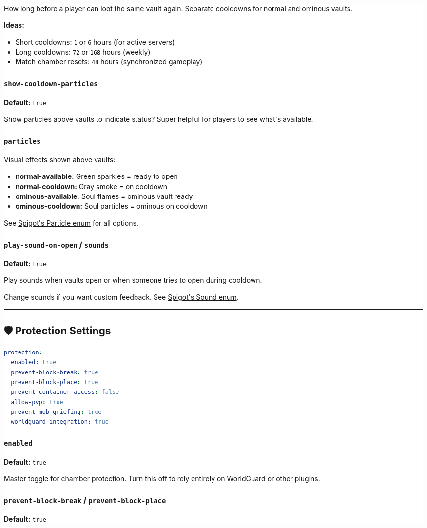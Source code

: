 How long before a player can loot the same vault again. Separate cooldowns for normal and ominous vaults.

**Ideas:**
- Short cooldowns: `1` or `6` hours (for active servers)
- Long cooldowns: `72` or `168` hours (weekly)
- Match chamber resets: `48` hours (synchronized gameplay)

### `show-cooldown-particles`
**Default:** `true`

Show particles above vaults to indicate status? Super helpful for players to see what's available.

### `particles`
Visual effects shown above vaults:
- **normal-available:** Green sparkles = ready to open
- **normal-cooldown:** Gray smoke = on cooldown
- **ominous-available:** Soul flames = ominous vault ready
- **ominous-cooldown:** Soul particles = ominous on cooldown

See [Spigot's Particle enum](https://hub.spigotmc.org/javadocs/spigot/org/bukkit/Particle.html) for all options.

### `play-sound-on-open` / `sounds`
**Default:** `true`

Play sounds when vaults open or when someone tries to open during cooldown.

Change sounds if you want custom feedback. See [Spigot's Sound enum](https://hub.spigotmc.org/javadocs/spigot/org/bukkit/Sound.html).

---

## 🛡️ Protection Settings

```yaml
protection:
  enabled: true
  prevent-block-break: true
  prevent-block-place: true
  prevent-container-access: false
  allow-pvp: true
  prevent-mob-griefing: true
  worldguard-integration: true
```

### `enabled`
**Default:** `true`

Master toggle for chamber protection. Turn this off to rely entirely on WorldGuard or other plugins.

### `prevent-block-break` / `prevent-block-place`
**Default:** `true`
